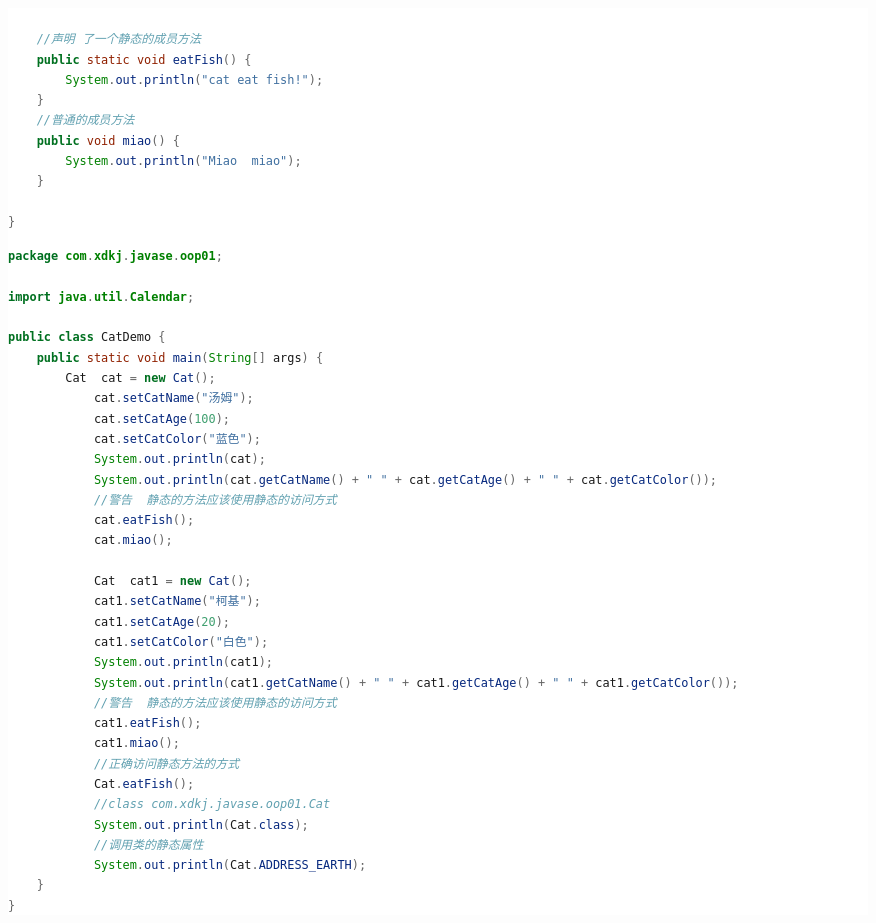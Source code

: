```java
	
	//声明 了一个静态的成员方法
	public static void eatFish() {
		System.out.println("cat eat fish!");
	}
	//普通的成员方法
	public void miao() {
		System.out.println("Miao  miao");
	}
	
}

```

```java
package com.xdkj.javase.oop01;

import java.util.Calendar;

public class CatDemo {
	public static void main(String[] args) {
		Cat  cat = new Cat();
			cat.setCatName("汤姆");
			cat.setCatAge(100);
			cat.setCatColor("蓝色");
			System.out.println(cat);
			System.out.println(cat.getCatName() + " " + cat.getCatAge() + " " + cat.getCatColor());
			//警告  静态的方法应该使用静态的访问方式
			cat.eatFish();
			cat.miao();
			
			Cat  cat1 = new Cat();
			cat1.setCatName("柯基");
			cat1.setCatAge(20);
			cat1.setCatColor("白色");
			System.out.println(cat1);
			System.out.println(cat1.getCatName() + " " + cat1.getCatAge() + " " + cat1.getCatColor());
			//警告  静态的方法应该使用静态的访问方式
			cat1.eatFish();
			cat1.miao();
			//正确访问静态方法的方式
			Cat.eatFish();
			//class com.xdkj.javase.oop01.Cat
			System.out.println(Cat.class);
			//调用类的静态属性
			System.out.println(Cat.ADDRESS_EARTH);
	}
}

```
